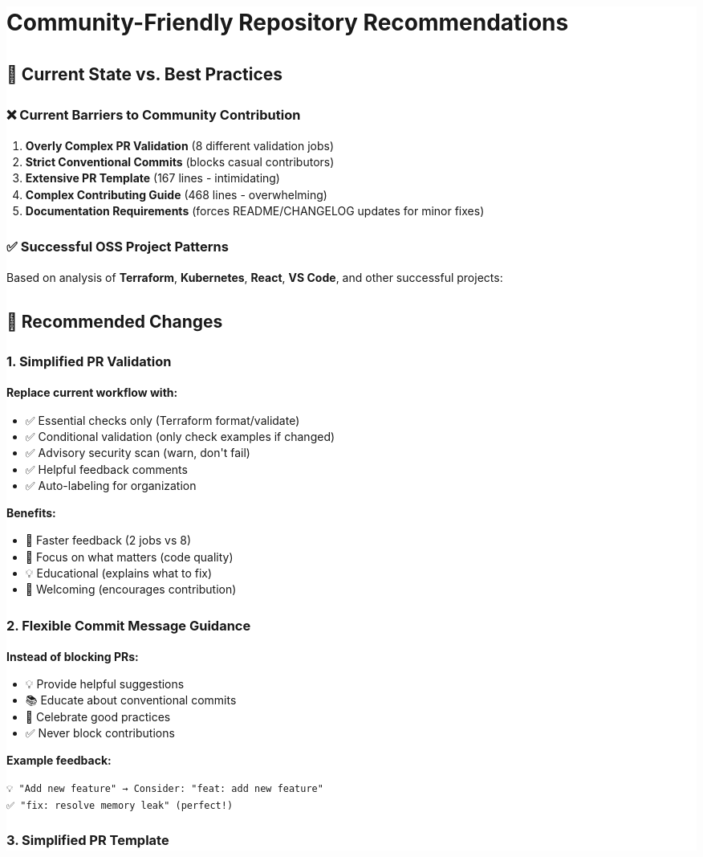 # Community-Friendly Repository Recommendations

## 🎯 **Current State vs. Best Practices**

### ❌ **Current Barriers to Community Contribution**

1. **Overly Complex PR Validation** (8 different validation jobs)
2. **Strict Conventional Commits** (blocks casual contributors)
3. **Extensive PR Template** (167 lines - intimidating)
4. **Complex Contributing Guide** (468 lines - overwhelming)
5. **Documentation Requirements** (forces README/CHANGELOG updates for minor fixes)

### ✅ **Successful OSS Project Patterns**

Based on analysis of **Terraform**, **Kubernetes**, **React**, **VS Code**, and other successful projects:

## 🌟 **Recommended Changes**

### 1. **Simplified PR Validation** 

**Replace current workflow with:**
- ✅ Essential checks only (Terraform format/validate)
- ✅ Conditional validation (only check examples if changed)
- ✅ Advisory security scan (warn, don't fail)
- ✅ Helpful feedback comments
- ✅ Auto-labeling for organization

**Benefits:**
- 🚀 Faster feedback (2 jobs vs 8)
- 🎯 Focus on what matters (code quality)
- 💡 Educational (explains what to fix)
- 🤝 Welcoming (encourages contribution)

### 2. **Flexible Commit Message Guidance**

**Instead of blocking PRs:**
- 💡 Provide helpful suggestions
- 📚 Educate about conventional commits
- 🎉 Celebrate good practices
- ✅ Never block contributions

**Example feedback:**
```
💡 "Add new feature" → Consider: "feat: add new feature"
✅ "fix: resolve memory leak" (perfect!)
```

### 3. **Simplified PR Template**
